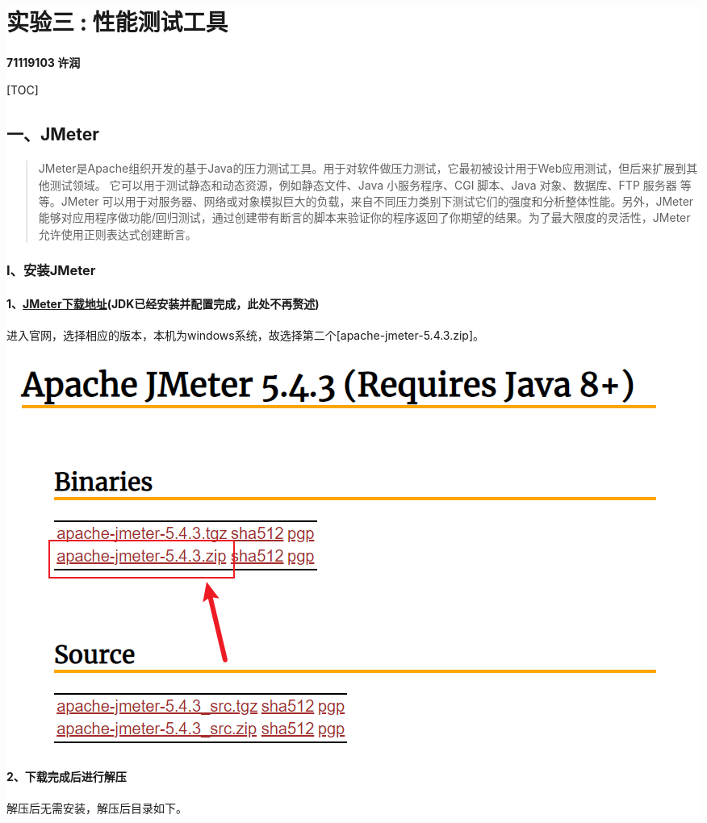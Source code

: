 # 实验三 : 性能测试工具

**71119103 许润**

[TOC]

## 一、JMeter

> JMeter是Apache组织开发的基于Java的压力测试工具。用于对软件做压力测试，它最初被设计用于Web应用测试，但后来扩展到其他测试领域。 它可以用于测试静态和动态资源，例如静态文件、Java 小服务程序、CGI 脚本、Java 对象、数据库、FTP 服务器 等等。JMeter 可以用于对服务器、网络或对象模拟巨大的负载，来自不同压力类别下测试它们的强度和分析整体性能。另外，JMeter能够对应用程序做功能/回归测试，通过创建带有断言的脚本来验证你的程序返回了你期望的结果。为了最大限度的灵活性，JMeter允许使用正则表达式创建断言。

### Ⅰ、安装JMeter

#### 1、[JMeter下载地址](https://jmeter.apache.org/download_jmeter.cgi)(JDK已经安装并配置完成，此处不再赘述)

进入官网，选择相应的版本，本机为windows系统，故选择第二个[apache-jmeter-5.4.3.zip]。

![](image/1.png)

#### 2、下载完成后进行解压

解压后无需安装，解压后目录如下。
